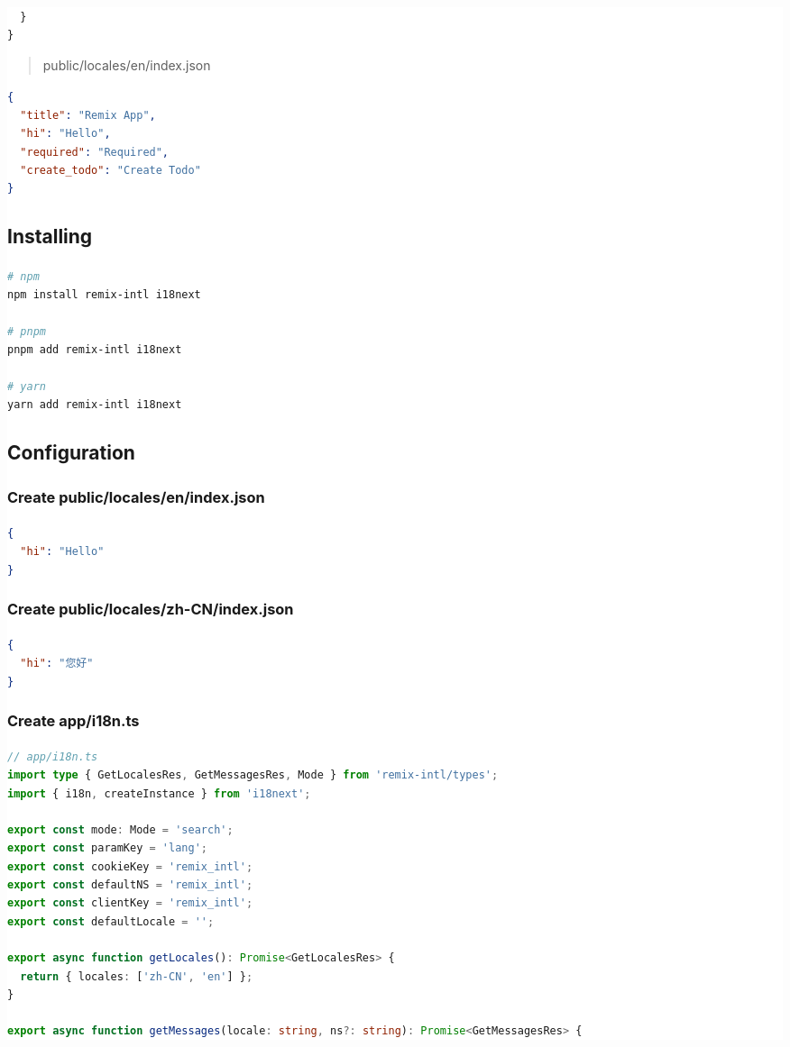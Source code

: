 ```tsx
  }
}
```

> public/locales/en/index.json

```json
{
  "title": "Remix App",
  "hi": "Hello",
  "required": "Required",
  "create_todo": "Create Todo"
}
```

## Installing

```sh
# npm
npm install remix-intl i18next

# pnpm
pnpm add remix-intl i18next

# yarn
yarn add remix-intl i18next
```

## Configuration

### Create **public/locales/en/index.json**

```json
{
  "hi": "Hello"
}
```

### Create **public/locales/zh-CN/index.json**

```json
{
  "hi": "您好"
}
```

### Create **app/i18n.ts**

```ts
// app/i18n.ts
import type { GetLocalesRes, GetMessagesRes, Mode } from 'remix-intl/types';
import { i18n, createInstance } from 'i18next';

export const mode: Mode = 'search';
export const paramKey = 'lang';
export const cookieKey = 'remix_intl';
export const defaultNS = 'remix_intl';
export const clientKey = 'remix_intl';
export const defaultLocale = '';

export async function getLocales(): Promise<GetLocalesRes> {
  return { locales: ['zh-CN', 'en'] };
}

export async function getMessages(locale: string, ns?: string): Promise<GetMessagesRes> {
```